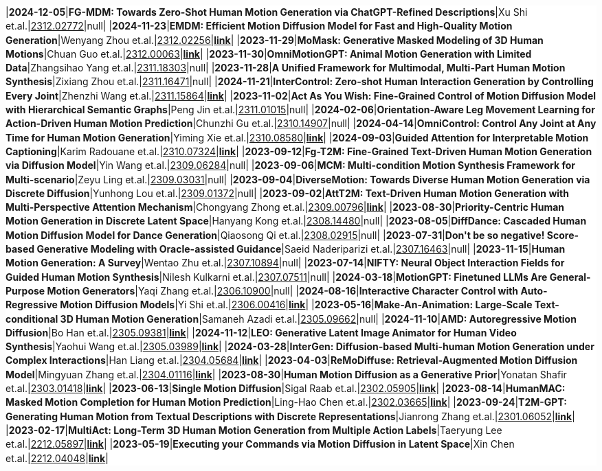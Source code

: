 |**2024-12-05**|**FG-MDM: Towards Zero-Shot Human Motion Generation via ChatGPT-Refined Descriptions**|Xu Shi et.al.|[2312.02772](http://arxiv.org/abs/2312.02772)|null|
|**2024-11-23**|**EMDM: Efficient Motion Diffusion Model for Fast and High-Quality Motion Generation**|Wenyang Zhou et.al.|[2312.02256](http://arxiv.org/abs/2312.02256)|**[link](https://github.com/frank-zy-dou/emdm)**|
|**2023-11-29**|**MoMask: Generative Masked Modeling of 3D Human Motions**|Chuan Guo et.al.|[2312.00063](http://arxiv.org/abs/2312.00063)|**[link](https://github.com/EricGuo5513/momask-codes)**|
|**2023-11-30**|**OmniMotionGPT: Animal Motion Generation with Limited Data**|Zhangsihao Yang et.al.|[2311.18303](http://arxiv.org/abs/2311.18303)|null|
|**2023-11-28**|**A Unified Framework for Multimodal, Multi-Part Human Motion Synthesis**|Zixiang Zhou et.al.|[2311.16471](http://arxiv.org/abs/2311.16471)|null|
|**2024-11-21**|**InterControl: Zero-shot Human Interaction Generation by Controlling Every Joint**|Zhenzhi Wang et.al.|[2311.15864](http://arxiv.org/abs/2311.15864)|**[link](https://github.com/zhenzhiwang/intercontrol)**|
|**2023-11-02**|**Act As You Wish: Fine-Grained Control of Motion Diffusion Model with Hierarchical Semantic Graphs**|Peng Jin et.al.|[2311.01015](http://arxiv.org/abs/2311.01015)|null|
|**2024-02-06**|**Orientation-Aware Leg Movement Learning for Action-Driven Human Motion Prediction**|Chunzhi Gu et.al.|[2310.14907](http://arxiv.org/abs/2310.14907)|null|
|**2024-04-14**|**OmniControl: Control Any Joint at Any Time for Human Motion Generation**|Yiming Xie et.al.|[2310.08580](http://arxiv.org/abs/2310.08580)|**[link](https://github.com/neu-vi/OmniControl)**|
|**2024-09-03**|**Guided Attention for Interpretable Motion Captioning**|Karim Radouane et.al.|[2310.07324](http://arxiv.org/abs/2310.07324)|**[link](https://github.com/rd20karim/m2t-interpretable)**|
|**2023-09-12**|**Fg-T2M: Fine-Grained Text-Driven Human Motion Generation via Diffusion Model**|Yin Wang et.al.|[2309.06284](http://arxiv.org/abs/2309.06284)|null|
|**2023-09-06**|**MCM: Multi-condition Motion Synthesis Framework for Multi-scenario**|Zeyu Ling et.al.|[2309.03031](http://arxiv.org/abs/2309.03031)|null|
|**2023-09-04**|**DiverseMotion: Towards Diverse Human Motion Generation via Discrete Diffusion**|Yunhong Lou et.al.|[2309.01372](http://arxiv.org/abs/2309.01372)|null|
|**2023-09-02**|**AttT2M: Text-Driven Human Motion Generation with Multi-Perspective Attention Mechanism**|Chongyang Zhong et.al.|[2309.00796](http://arxiv.org/abs/2309.00796)|**[link](https://github.com/zcymonkey/attt2m)**|
|**2023-08-30**|**Priority-Centric Human Motion Generation in Discrete Latent Space**|Hanyang Kong et.al.|[2308.14480](http://arxiv.org/abs/2308.14480)|null|
|**2023-08-05**|**DiffDance: Cascaded Human Motion Diffusion Model for Dance Generation**|Qiaosong Qi et.al.|[2308.02915](http://arxiv.org/abs/2308.02915)|null|
|**2023-07-31**|**Don't be so negative! Score-based Generative Modeling with Oracle-assisted Guidance**|Saeid Naderiparizi et.al.|[2307.16463](http://arxiv.org/abs/2307.16463)|null|
|**2023-11-15**|**Human Motion Generation: A Survey**|Wentao Zhu et.al.|[2307.10894](http://arxiv.org/abs/2307.10894)|null|
|**2023-07-14**|**NIFTY: Neural Object Interaction Fields for Guided Human Motion Synthesis**|Nilesh Kulkarni et.al.|[2307.07511](http://arxiv.org/abs/2307.07511)|null|
|**2024-03-18**|**MotionGPT: Finetuned LLMs Are General-Purpose Motion Generators**|Yaqi Zhang et.al.|[2306.10900](http://arxiv.org/abs/2306.10900)|null|
|**2024-08-16**|**Interactive Character Control with Auto-Regressive Motion Diffusion Models**|Yi Shi et.al.|[2306.00416](http://arxiv.org/abs/2306.00416)|**[link](https://github.com/Yi-Shi94/AMDM)**|
|**2023-05-16**|**Make-An-Animation: Large-Scale Text-conditional 3D Human Motion Generation**|Samaneh Azadi et.al.|[2305.09662](http://arxiv.org/abs/2305.09662)|null|
|**2024-11-10**|**AMD: Autoregressive Motion Diffusion**|Bo Han et.al.|[2305.09381](http://arxiv.org/abs/2305.09381)|**[link](https://github.com/fluide1022/AMD)**|
|**2024-11-12**|**LEO: Generative Latent Image Animator for Human Video Synthesis**|Yaohui Wang et.al.|[2305.03989](http://arxiv.org/abs/2305.03989)|**[link](https://github.com/wyhsirius/LEO)**|
|**2024-03-28**|**InterGen: Diffusion-based Multi-human Motion Generation under Complex Interactions**|Han Liang et.al.|[2304.05684](http://arxiv.org/abs/2304.05684)|**[link](https://github.com/tr3e/intergen)**|
|**2023-04-03**|**ReMoDiffuse: Retrieval-Augmented Motion Diffusion Model**|Mingyuan Zhang et.al.|[2304.01116](http://arxiv.org/abs/2304.01116)|**[link](https://github.com/mingyuan-zhang/ReMoDiffuse)**|
|**2023-08-30**|**Human Motion Diffusion as a Generative Prior**|Yonatan Shafir et.al.|[2303.01418](http://arxiv.org/abs/2303.01418)|**[link](https://github.com/priormdm/priormdm)**|
|**2023-06-13**|**Single Motion Diffusion**|Sigal Raab et.al.|[2302.05905](http://arxiv.org/abs/2302.05905)|**[link](https://github.com/sinmdm/sinmdm)**|
|**2023-08-14**|**HumanMAC: Masked Motion Completion for Human Motion Prediction**|Ling-Hao Chen et.al.|[2302.03665](http://arxiv.org/abs/2302.03665)|**[link](https://github.com/linghaochan/humanmac)**|
|**2023-09-24**|**T2M-GPT: Generating Human Motion from Textual Descriptions with Discrete Representations**|Jianrong Zhang et.al.|[2301.06052](http://arxiv.org/abs/2301.06052)|**[link](https://github.com/Mael-zys/T2M-GPT)**|
|**2023-02-17**|**MultiAct: Long-Term 3D Human Motion Generation from Multiple Action Labels**|Taeryung Lee et.al.|[2212.05897](http://arxiv.org/abs/2212.05897)|**[link](https://github.com/TaeryungLee/MultiAct_RELEASE)**|
|**2023-05-19**|**Executing your Commands via Motion Diffusion in Latent Space**|Xin Chen et.al.|[2212.04048](http://arxiv.org/abs/2212.04048)|**[link](https://github.com/chenfengye/motion-latent-diffusion)**|